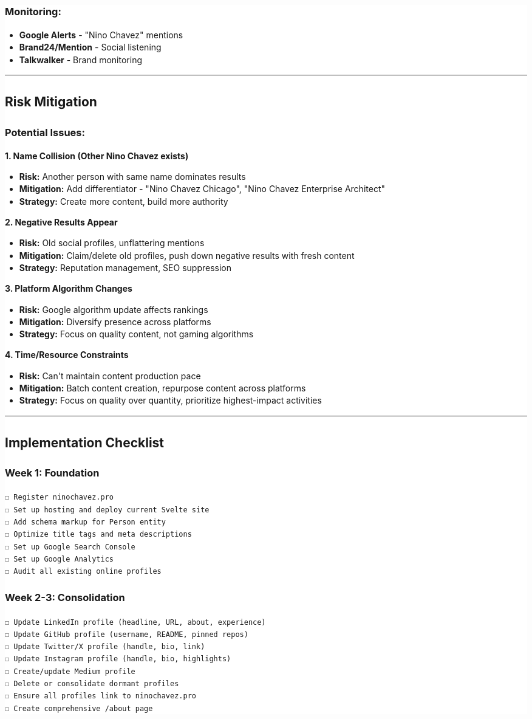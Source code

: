 ### Monitoring:
- **Google Alerts** - "Nino Chavez" mentions
- **Brand24/Mention** - Social listening
- **Talkwalker** - Brand monitoring

---

## Risk Mitigation

### Potential Issues:

**1. Name Collision (Other Nino Chavez exists)**
- **Risk:** Another person with same name dominates results
- **Mitigation:** Add differentiator - "Nino Chavez Chicago", "Nino Chavez Enterprise Architect"
- **Strategy:** Create more content, build more authority

**2. Negative Results Appear**
- **Risk:** Old social profiles, unflattering mentions
- **Mitigation:** Claim/delete old profiles, push down negative results with fresh content
- **Strategy:** Reputation management, SEO suppression

**3. Platform Algorithm Changes**
- **Risk:** Google algorithm update affects rankings
- **Mitigation:** Diversify presence across platforms
- **Strategy:** Focus on quality content, not gaming algorithms

**4. Time/Resource Constraints**
- **Risk:** Can't maintain content production pace
- **Mitigation:** Batch content creation, repurpose content across platforms
- **Strategy:** Focus on quality over quantity, prioritize highest-impact activities

---

## Implementation Checklist

### Week 1: Foundation
```
☐ Register ninochavez.pro
☐ Set up hosting and deploy current Svelte site
☐ Add schema markup for Person entity
☐ Optimize title tags and meta descriptions
☐ Set up Google Search Console
☐ Set up Google Analytics
☐ Audit all existing online profiles
```

### Week 2-3: Consolidation
```
☐ Update LinkedIn profile (headline, URL, about, experience)
☐ Update GitHub profile (username, README, pinned repos)
☐ Update Twitter/X profile (handle, bio, link)
☐ Update Instagram profile (handle, bio, highlights)
☐ Create/update Medium profile
☐ Delete or consolidate dormant profiles
☐ Ensure all profiles link to ninochavez.pro
☐ Create comprehensive /about page
```
